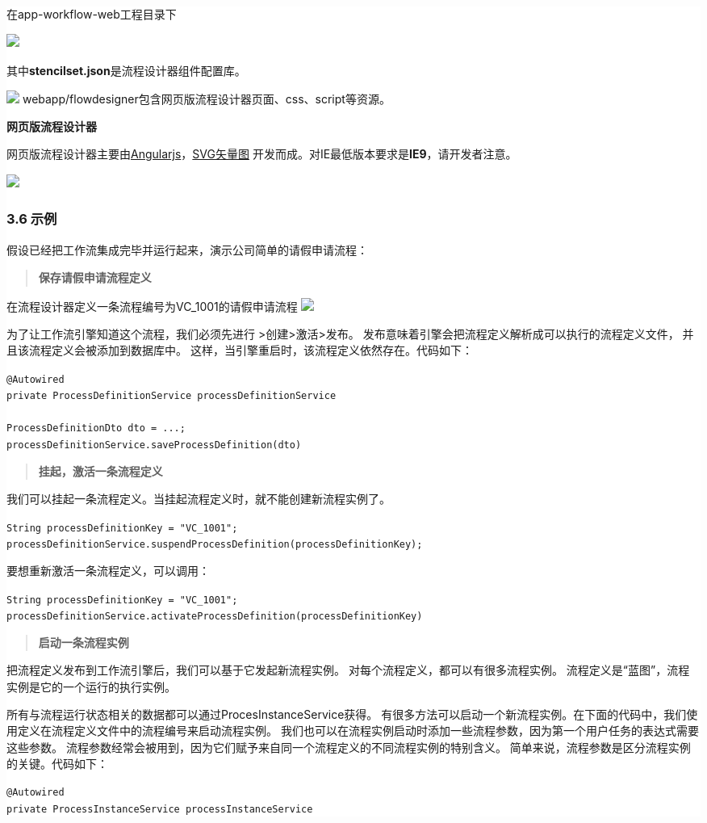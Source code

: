 在app-workflow-web工程目录下

![](http://i.imgur.com/Ygt2Ci4.png)

其中**stencilset.json**是流程设计器组件配置库。

![](http://i.imgur.com/Cdzg6k2.png)
webapp/flowdesigner包含网页版流程设计器页面、css、script等资源。

**网页版流程设计器**

网页版流程设计器主要由[Angularjs](http://docs.angularjs.cn/api "angularjs")，[SVG矢量图](http://baike.baidu.com/link?url=AIuYbJR_ilZ5BgdHjBVRjSy96mFIfCoTRVfmIsccU3-qFogvXFeIlK293C-uPvjm1r8zs0FDieZMXMS2VWL7hsB1jHFwK9y-uLvUhdZa77a "SVG") 开发而成。对IE最低版本要求是**IE9**，请开发者注意。

![](http://i.imgur.com/MuJh7jn.png)

### 3.6 示例

假设已经把工作流集成完毕并运行起来，演示公司简单的请假申请流程：

> **保存请假申请流程定义**

在流程设计器定义一条流程编号为VC_1001的请假申请流程
 ![](http://i.imgur.com/RusG0so.png)
            
为了让工作流引擎知道这个流程，我们必须先进行 >创建>激活>发布。 发布意味着引擎会把流程定义解析成可以执行的流程定义文件， 并且该流程定义会被添加到数据库中。 这样，当引擎重启时，该流程定义依然存在。代码如下：

	@Autowired
	private ProcessDefinitionService processDefinitionService

	ProcessDefinitionDto dto = ...;
	processDefinitionService.saveProcessDefinition(dto)

> **挂起，激活一条流程定义**

我们可以挂起一条流程定义。当挂起流程定义时，就不能创建新流程实例了。

	String processDefinitionKey = "VC_1001";
	processDefinitionService.suspendProcessDefinition(processDefinitionKey);
            
要想重新激活一条流程定义，可以调用：

	String processDefinitionKey = "VC_1001";
	processDefinitionService.activateProcessDefinition(processDefinitionKey)
            
> **启动一条流程实例**

把流程定义发布到工作流引擎后，我们可以基于它发起新流程实例。 对每个流程定义，都可以有很多流程实例。 流程定义是“蓝图”，流程实例是它的一个运行的执行实例。

所有与流程运行状态相关的数据都可以通过ProcesInstanceService获得。 有很多方法可以启动一个新流程实例。在下面的代码中，我们使用定义在流程定义文件中的流程编号来启动流程实例。 我们也可以在流程实例启动时添加一些流程参数，因为第一个用户任务的表达式需要这些参数。 流程参数经常会被用到，因为它们赋予来自同一个流程定义的不同流程实例的特别含义。 简单来说，流程参数是区分流程实例的关键。代码如下：

	@Autowired
	private ProcessInstanceService processInstanceService
